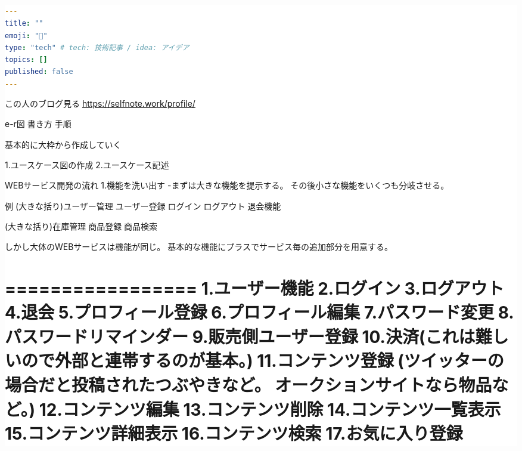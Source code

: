 ```yaml
---
title: ""
emoji: "🎃"
type: "tech" # tech: 技術記事 / idea: アイデア
topics: []
published: false
---
```

この人のブログ見る
https://selfnote.work/profile/

e-r図 書き方 手順

基本的に大枠から作成していく

 1.ユースケース図の作成
 2.ユースケース記述

WEBサービス開発の流れ
1.機能を洗い出す
-まずは大きな機能を提示する。
その後小さな機能をいくつも分岐させる。

例
(大きな括り)ユーザー管理
ユーザー登録
ログイン
ログアウト
退会機能

(大きな括り)在庫管理
商品登録
商品検索

しかし大体のWEBサービスは機能が同じ。
基本的な機能にプラスでサービス毎の追加部分を用意する。

=================
1.ユーザー機能
2.ログイン
3.ログアウト
4.退会
5.プロフィール登録
6.プロフィール編集
7.パスワード変更
8.パスワードリマインダー
9.販売側ユーザー登録
10.決済(これは難しいので外部と連帯するのが基本。)
11.コンテンツ登録
(ツイッターの場合だと投稿されたつぶやきなど。
オークションサイトなら物品など。)
12.コンテンツ編集
13.コンテンツ削除
14.コンテンツ一覧表示
15.コンテンツ詳細表示
16.コンテンツ検索
17.お気に入り登録
=================
